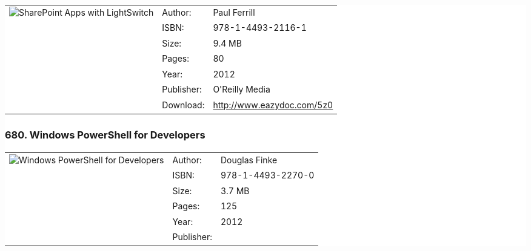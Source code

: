 <table>
    <tr>
        <td rowspan="7">
            <img alt="SharePoint Apps with LightSwitch" src="http://it-ebooks.info/images/ebooks/3/sharepoint_apps_with_lightswitch.jpg">
        </td>
        <td>Author:</td>
        <td>Paul Ferrill</td>
    </tr>
    <tr>
        <td>ISBN:</td>
        <td>978-1-4493-2116-1</td>
    </tr>
    <tr>
        <td>Size:</td>
        <td>9.4 MB</td>
    </tr>
    <tr>
        <td>Pages:</td>
        <td>80</td>
    </tr>
    <tr>
        <td>Year:</td>
        <td>2012</td>
    </tr>
    <tr>
        <td>Publisher:</td>
        <td>O'Reilly Media</td>
    </tr>
    <tr>
        <td>Download:</td>
        <td><a title="Download SharePoint Apps with LightSwitch pdf" href="http://www.eazydoc.com/5z0">http://www.eazydoc.com/5z0</a></td>
    </tr>
</table>

### 680. Windows PowerShell for Developers

<table>
    <tr>
        <td rowspan="7">
            <img alt="Windows PowerShell for Developers" src="http://it-ebooks.info/images/ebooks/3/powershell_for_developers.jpg">
        </td>
        <td>Author:</td>
        <td>Douglas Finke</td>
    </tr>
    <tr>
        <td>ISBN:</td>
        <td>978-1-4493-2270-0</td>
    </tr>
    <tr>
        <td>Size:</td>
        <td>3.7 MB</td>
    </tr>
    <tr>
        <td>Pages:</td>
        <td>125</td>
    </tr>
    <tr>
        <td>Year:</td>
        <td>2012</td>
    </tr>
    <tr>
        <td>Publisher:</td>